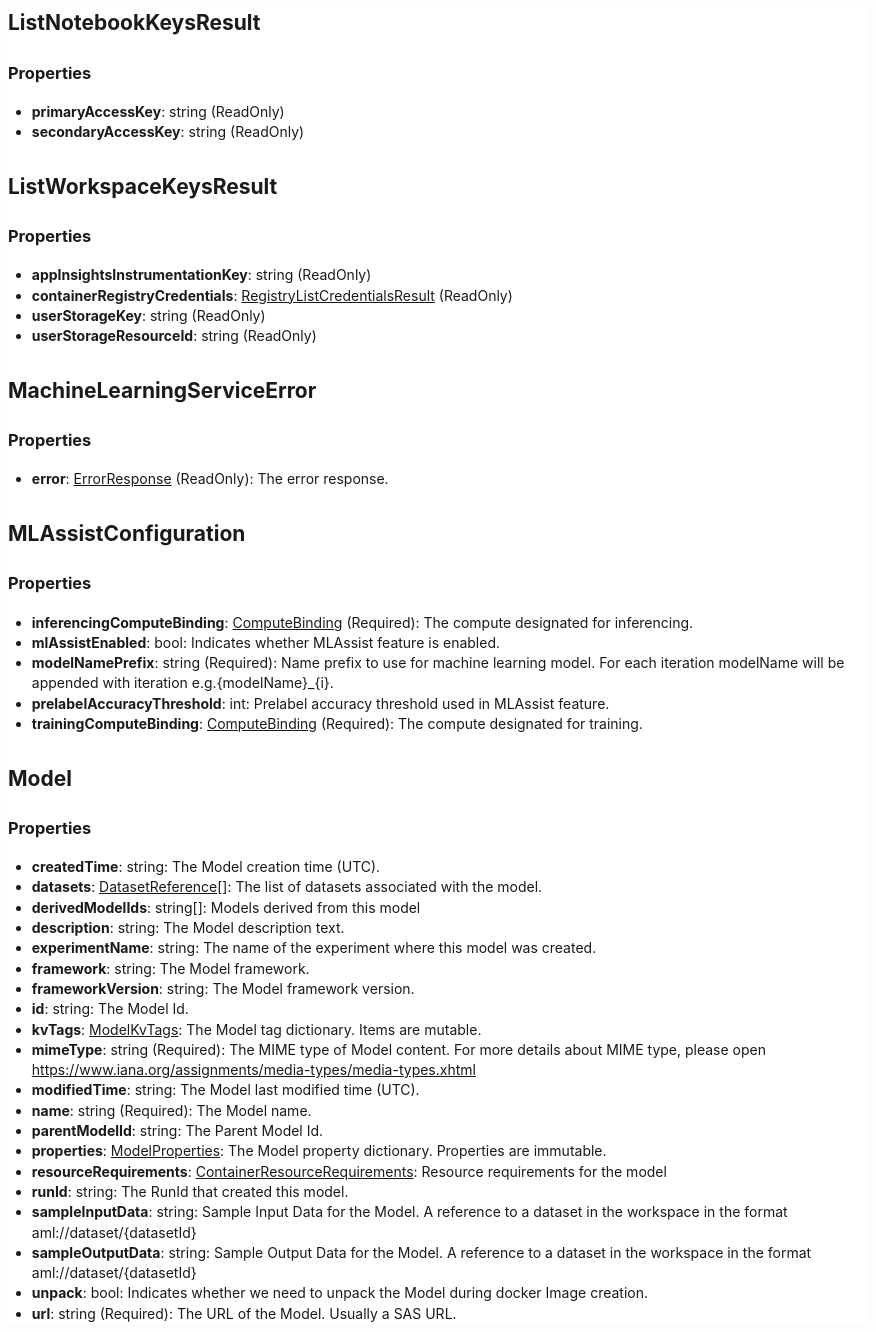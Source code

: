 ## ListNotebookKeysResult
### Properties
* **primaryAccessKey**: string (ReadOnly)
* **secondaryAccessKey**: string (ReadOnly)

## ListWorkspaceKeysResult
### Properties
* **appInsightsInstrumentationKey**: string (ReadOnly)
* **containerRegistryCredentials**: [RegistryListCredentialsResult](#registrylistcredentialsresult) (ReadOnly)
* **userStorageKey**: string (ReadOnly)
* **userStorageResourceId**: string (ReadOnly)

## MachineLearningServiceError
### Properties
* **error**: [ErrorResponse](#errorresponse) (ReadOnly): The error response.

## MLAssistConfiguration
### Properties
* **inferencingComputeBinding**: [ComputeBinding](#computebinding) (Required): The compute designated for inferencing.
* **mlAssistEnabled**: bool: Indicates whether MLAssist feature is enabled.
* **modelNamePrefix**: string (Required): Name prefix to use for machine learning model. For each iteration modelName will be appended with iteration e.g.{modelName}_{i}.
* **prelabelAccuracyThreshold**: int: Prelabel accuracy threshold used in MLAssist feature.
* **trainingComputeBinding**: [ComputeBinding](#computebinding) (Required): The compute designated for training.

## Model
### Properties
* **createdTime**: string: The Model creation time (UTC).
* **datasets**: [DatasetReference](#datasetreference)[]: The list of datasets associated with the model.
* **derivedModelIds**: string[]: Models derived from this model
* **description**: string: The Model description text.
* **experimentName**: string: The name of the experiment where this model was created.
* **framework**: string: The Model framework.
* **frameworkVersion**: string: The Model framework version.
* **id**: string: The Model Id.
* **kvTags**: [ModelKvTags](#modelkvtags): The Model tag dictionary. Items are mutable.
* **mimeType**: string (Required): The MIME type of Model content. For more details about MIME type, please open https://www.iana.org/assignments/media-types/media-types.xhtml
* **modifiedTime**: string: The Model last modified time (UTC).
* **name**: string (Required): The Model name.
* **parentModelId**: string: The Parent Model Id.
* **properties**: [ModelProperties](#modelproperties): The Model property dictionary. Properties are immutable.
* **resourceRequirements**: [ContainerResourceRequirements](#containerresourcerequirements): Resource requirements for the model
* **runId**: string: The RunId that created this model.
* **sampleInputData**: string: Sample Input Data for the Model. A reference to a dataset in the workspace in the format aml://dataset/{datasetId}
* **sampleOutputData**: string: Sample Output Data for the Model. A reference to a dataset in the workspace in the format aml://dataset/{datasetId}
* **unpack**: bool: Indicates whether we need to unpack the Model during docker Image creation.
* **url**: string (Required): The URL of the Model. Usually a SAS URL.